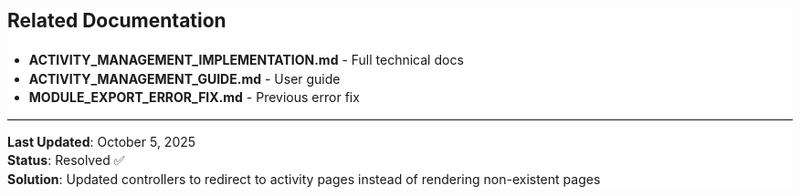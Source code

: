 ## Related Documentation

- **ACTIVITY_MANAGEMENT_IMPLEMENTATION.md** - Full technical docs
- **ACTIVITY_MANAGEMENT_GUIDE.md** - User guide
- **MODULE_EXPORT_ERROR_FIX.md** - Previous error fix

---

**Last Updated**: October 5, 2025  
**Status**: Resolved ✅  
**Solution**: Updated controllers to redirect to activity pages instead of rendering non-existent pages
